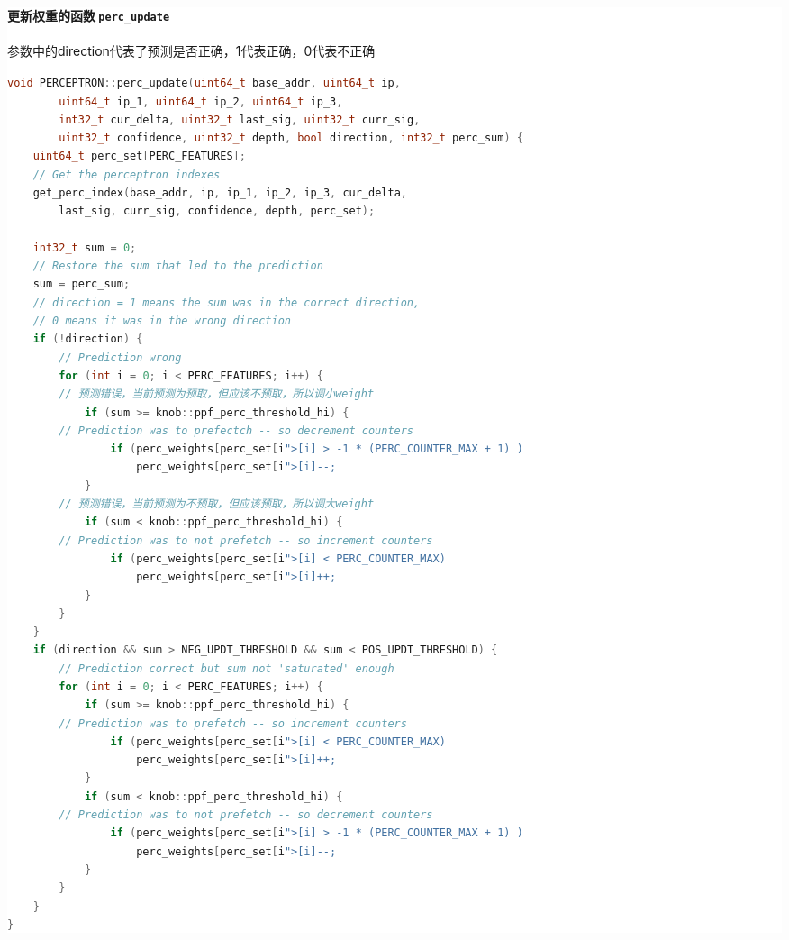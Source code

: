 #### 更新权重的函数 `perc_update`

参数中的direction代表了预测是否正确，1代表正确，0代表不正确

```cpp
void PERCEPTRON::perc_update(uint64_t base_addr, uint64_t ip, 
        uint64_t ip_1, uint64_t ip_2, uint64_t ip_3, 
        int32_t cur_delta, uint32_t last_sig, uint32_t curr_sig, 
        uint32_t confidence, uint32_t depth, bool direction, int32_t perc_sum) {
	uint64_t perc_set[PERC_FEATURES];
	// Get the perceptron indexes
	get_perc_index(base_addr, ip, ip_1, ip_2, ip_3, cur_delta, 
		last_sig, curr_sig, confidence, depth, perc_set);
	
	int32_t sum = 0;
	// Restore the sum that led to the prediction
	sum = perc_sum;
	// direction = 1 means the sum was in the correct direction, 
	// 0 means it was in the wrong direction
	if (!direction) {
		// Prediction wrong
		for (int i = 0; i < PERC_FEATURES; i++) {
		// 预测错误，当前预测为预取，但应该不预取，所以调小weight
			if (sum >= knob::ppf_perc_threshold_hi) {
		// Prediction was to prefectch -- so decrement counters
				if (perc_weights[perc_set[i">[i] > -1 * (PERC_COUNTER_MAX + 1) )
					perc_weights[perc_set[i">[i]--;
			}
		// 预测错误，当前预测为不预取，但应该预取，所以调大weight
			if (sum < knob::ppf_perc_threshold_hi) {
		// Prediction was to not prefetch -- so increment counters
				if (perc_weights[perc_set[i">[i] < PERC_COUNTER_MAX)
					perc_weights[perc_set[i">[i]++;
			}
		}
	}
	if (direction && sum > NEG_UPDT_THRESHOLD && sum < POS_UPDT_THRESHOLD) {
		// Prediction correct but sum not 'saturated' enough
		for (int i = 0; i < PERC_FEATURES; i++) {
			if (sum >= knob::ppf_perc_threshold_hi) {
		// Prediction was to prefetch -- so increment counters
				if (perc_weights[perc_set[i">[i] < PERC_COUNTER_MAX)
					perc_weights[perc_set[i">[i]++;
			}
			if (sum < knob::ppf_perc_threshold_hi) {
		// Prediction was to not prefetch -- so decrement counters
				if (perc_weights[perc_set[i">[i] > -1 * (PERC_COUNTER_MAX + 1) )
					perc_weights[perc_set[i">[i]--;
			}
		}
	}
}
```
